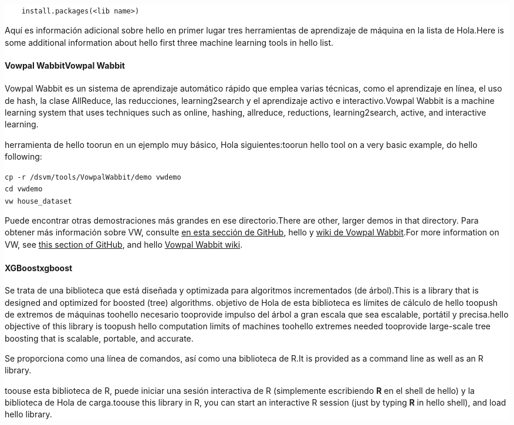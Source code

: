   
        install.packages(<lib name>)

<span data-ttu-id="a4238-404">Aquí es información adicional sobre hello en primer lugar tres herramientas de aprendizaje de máquina en la lista de Hola.</span><span class="sxs-lookup"><span data-stu-id="a4238-404">Here is some additional information about hello first three machine learning tools in hello list.</span></span>

#### <a name="vowpal-wabbit"></a><span data-ttu-id="a4238-405">Vowpal Wabbit</span><span class="sxs-lookup"><span data-stu-id="a4238-405">Vowpal Wabbit</span></span>
<span data-ttu-id="a4238-406">Vowpal Wabbit es un sistema de aprendizaje automático rápido que emplea varias técnicas, como el aprendizaje en línea, el uso de hash, la clase AllReduce, las reducciones, learning2search y el aprendizaje activo e interactivo.</span><span class="sxs-lookup"><span data-stu-id="a4238-406">Vowpal Wabbit is a machine learning system that uses techniques such as online, hashing, allreduce, reductions, learning2search, active, and interactive learning.</span></span>

<span data-ttu-id="a4238-407">herramienta de hello toorun en un ejemplo muy básico, Hola siguientes:</span><span class="sxs-lookup"><span data-stu-id="a4238-407">toorun hello tool on a very basic example, do hello following:</span></span>

    cp -r /dsvm/tools/VowpalWabbit/demo vwdemo
    cd vwdemo
    vw house_dataset

<span data-ttu-id="a4238-408">Puede encontrar otras demostraciones más grandes en ese directorio.</span><span class="sxs-lookup"><span data-stu-id="a4238-408">There are other, larger demos in that directory.</span></span> <span data-ttu-id="a4238-409">Para obtener más información sobre VW, consulte [en esta sección de GitHub](https://github.com/JohnLangford/vowpal_wabbit), hello y [wiki de Vowpal Wabbit](https://github.com/JohnLangford/vowpal_wabbit/wiki).</span><span class="sxs-lookup"><span data-stu-id="a4238-409">For more information on VW, see  [this section of GitHub](https://github.com/JohnLangford/vowpal_wabbit), and hello [Vowpal Wabbit wiki](https://github.com/JohnLangford/vowpal_wabbit/wiki).</span></span>

#### <a name="xgboost"></a><span data-ttu-id="a4238-410">XGBoost</span><span class="sxs-lookup"><span data-stu-id="a4238-410">xgboost</span></span>
<span data-ttu-id="a4238-411">Se trata de una biblioteca que está diseñada y optimizada para algoritmos incrementados (de árbol).</span><span class="sxs-lookup"><span data-stu-id="a4238-411">This is a library that is designed and optimized for boosted (tree) algorithms.</span></span> <span data-ttu-id="a4238-412">objetivo de Hola de esta biblioteca es límites de cálculo de hello toopush de extremos de máquinas toohello necesario tooprovide impulso del árbol a gran escala que sea escalable, portátil y precisa.</span><span class="sxs-lookup"><span data-stu-id="a4238-412">hello objective of this library is toopush hello computation limits of machines toohello extremes needed tooprovide large-scale tree boosting that is scalable, portable, and accurate.</span></span>

<span data-ttu-id="a4238-413">Se proporciona como una línea de comandos, así como una biblioteca de R.</span><span class="sxs-lookup"><span data-stu-id="a4238-413">It is provided as a command line as well as an R library.</span></span>

<span data-ttu-id="a4238-414">toouse esta biblioteca de R, puede iniciar una sesión interactiva de R (simplemente escribiendo **R** en el shell de hello) y la biblioteca de Hola de carga.</span><span class="sxs-lookup"><span data-stu-id="a4238-414">toouse this library in R, you can start an interactive R session (just by typing **R** in hello shell), and load hello library.</span></span>
